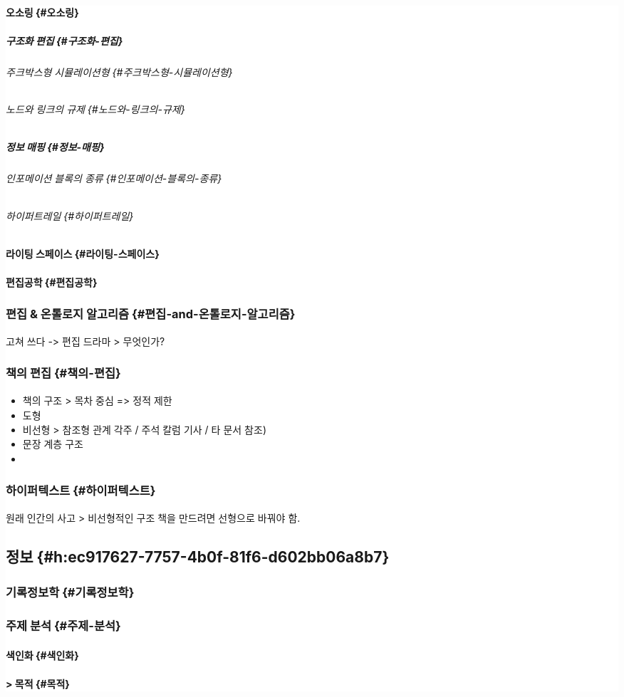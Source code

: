 #### 오소링 {#오소링}


##### 구조화 편집 {#구조화-편집}


###### 주크박스형 시뮬레이션형 {#주크박스형-시뮬레이션형}


###### 노드와 링크의 규제 {#노드와-링크의-규제}


##### 정보 매핑 {#정보-매핑}


###### 인포메이션 블록의 종류 {#인포메이션-블록의-종류}


###### 하이퍼트레일 {#하이퍼트레일}


#### 라이팅 스페이스 {#라이팅-스페이스}


#### 편집공학 {#편집공학}


### 편집 &amp; 온톨로지 알고리즘 {#편집-and-온톨로지-알고리즘}

고쳐 쓰다 -&gt; 편집 드라마 &gt; 무엇인가?


### 책의 편집 {#책의-편집}

-   책의 구조 &gt; 목차 중심 =&gt; 정적 제한
-   도형
-   비선형 &gt; 참조형 관계 각주 / 주석 칼럼 기사 / 타 문서 참조)
-   문장 계층 구조
-


### 하이퍼텍스트 {#하이퍼텍스트}

원래 인간의 사고 &gt; 비선형적인 구조 책을 만드려면 선형으로 바꿔야 함.


## 정보 {#h:ec917627-7757-4b0f-81f6-d602bb06a8b7}


### 기록정보학 {#기록정보학}


### 주제 분석 {#주제-분석}


#### 색인화 {#색인화}


#### &gt; 목적 {#목적}

